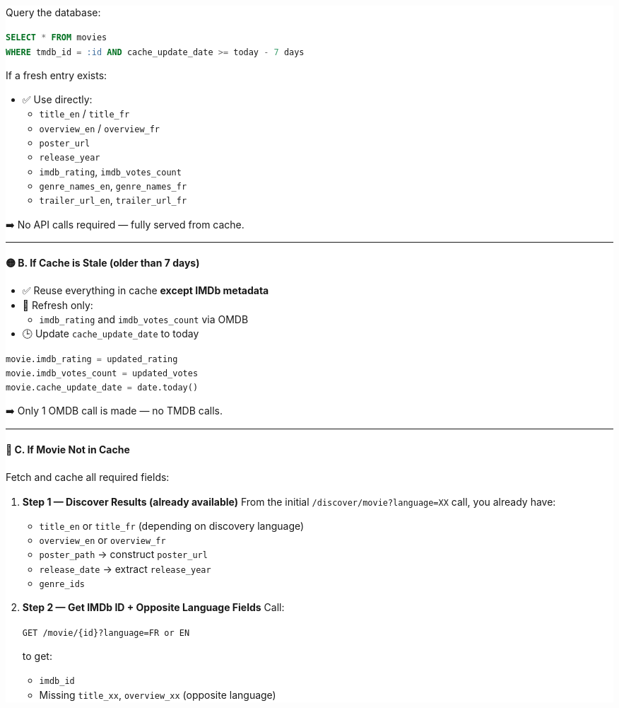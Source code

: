 Query the database:

```sql
SELECT * FROM movies
WHERE tmdb_id = :id AND cache_update_date >= today - 7 days
```

If a fresh entry exists:
- ✅ Use directly:
  - `title_en` / `title_fr`
  - `overview_en` / `overview_fr`
  - `poster_url`
  - `release_year`
  - `imdb_rating`, `imdb_votes_count`
  - `genre_names_en`, `genre_names_fr`
  - `trailer_url_en`, `trailer_url_fr`

➡️ No API calls required — fully served from cache.

---

#### 🟡 B. If Cache is Stale (older than 7 days)

- ✅ Reuse everything in cache **except IMDb metadata**
- 🔄 Refresh only:
  - `imdb_rating` and `imdb_votes_count` via OMDB
- 🕒 Update `cache_update_date` to today

```python
movie.imdb_rating = updated_rating
movie.imdb_votes_count = updated_votes
movie.cache_update_date = date.today()
```

➡️ Only 1 OMDB call is made — no TMDB calls.

---

#### 🔴 C. If Movie Not in Cache

Fetch and cache all required fields:

1. **Step 1 — Discover Results (already available)**
   From the initial `/discover/movie?language=XX` call, you already have:
   - `title_en` or `title_fr` (depending on discovery language)
   - `overview_en` or `overview_fr`
   - `poster_path` → construct `poster_url`
   - `release_date` → extract `release_year`
   - `genre_ids`

2. **Step 2 — Get IMDb ID + Opposite Language Fields**
   Call:
   ```http
   GET /movie/{id}?language=FR or EN
   ```
   to get:
   - `imdb_id`
   - Missing `title_xx`, `overview_xx` (opposite language)
